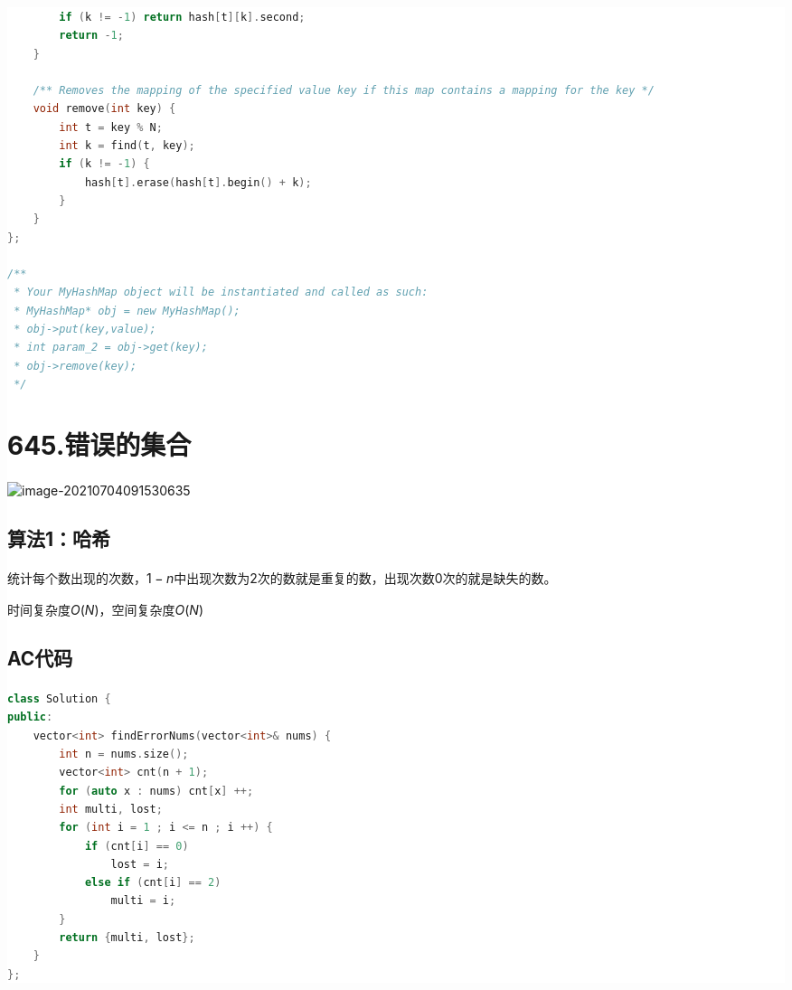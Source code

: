 ```cpp
        if (k != -1) return hash[t][k].second;
        return -1;
    }
    
    /** Removes the mapping of the specified value key if this map contains a mapping for the key */
    void remove(int key) {
        int t = key % N;
        int k = find(t, key);
        if (k != -1) {
            hash[t].erase(hash[t].begin() + k);
        }
    }
};

/**
 * Your MyHashMap object will be instantiated and called as such:
 * MyHashMap* obj = new MyHashMap();
 * obj->put(key,value);
 * int param_2 = obj->get(key);
 * obj->remove(key);
 */
```

# 645.错误的集合

![image-20210704091530635](https://gitee.com/xddadd/cloud-image/raw/master/image-20210704091530635.png)

## 算法1：哈希

统计每个数出现的次数，$1-n$中出现次数为2次的数就是重复的数，出现次数0次的就是缺失的数。

时间复杂度$O(N)$，空间复杂度$O(N)$

## AC代码

```cpp
class Solution {
public:
    vector<int> findErrorNums(vector<int>& nums) {
        int n = nums.size();
        vector<int> cnt(n + 1);
        for (auto x : nums) cnt[x] ++;
        int multi, lost;
        for (int i = 1 ; i <= n ; i ++) {
            if (cnt[i] == 0)
                lost = i;
            else if (cnt[i] == 2) 
                multi = i;
        }
        return {multi, lost};
    }
};
```
